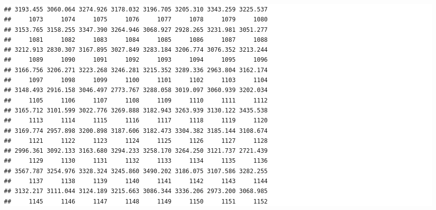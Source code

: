     ## 3193.455 3060.064 3274.926 3178.032 3196.705 3205.310 3343.259 3225.537 
    ##     1073     1074     1075     1076     1077     1078     1079     1080 
    ## 3153.765 3158.255 3347.390 3264.946 3068.927 2928.265 3231.981 3051.277 
    ##     1081     1082     1083     1084     1085     1086     1087     1088 
    ## 3212.913 2830.307 3167.895 3027.849 3283.184 3206.774 3076.352 3213.244 
    ##     1089     1090     1091     1092     1093     1094     1095     1096 
    ## 3166.756 3206.271 3223.268 3246.281 3215.352 3289.336 2963.804 3162.174 
    ##     1097     1098     1099     1100     1101     1102     1103     1104 
    ## 3148.493 2916.158 3046.497 2773.767 3288.058 3019.097 3060.939 3202.034 
    ##     1105     1106     1107     1108     1109     1110     1111     1112 
    ## 3165.712 3101.599 3022.776 3269.888 3182.943 3263.939 3130.122 3435.538 
    ##     1113     1114     1115     1116     1117     1118     1119     1120 
    ## 3169.774 2957.898 3200.898 3187.606 3182.473 3304.382 3185.144 3108.674 
    ##     1121     1122     1123     1124     1125     1126     1127     1128 
    ## 2996.361 3092.133 3163.680 3294.233 3258.170 3264.250 3121.737 2721.439 
    ##     1129     1130     1131     1132     1133     1134     1135     1136 
    ## 3567.787 3254.976 3328.324 3245.860 3490.202 3186.075 3107.586 3282.255 
    ##     1137     1138     1139     1140     1141     1142     1143     1144 
    ## 3132.217 3111.044 3124.189 3215.663 3086.344 3336.206 2973.200 3068.985 
    ##     1145     1146     1147     1148     1149     1150     1151     1152 